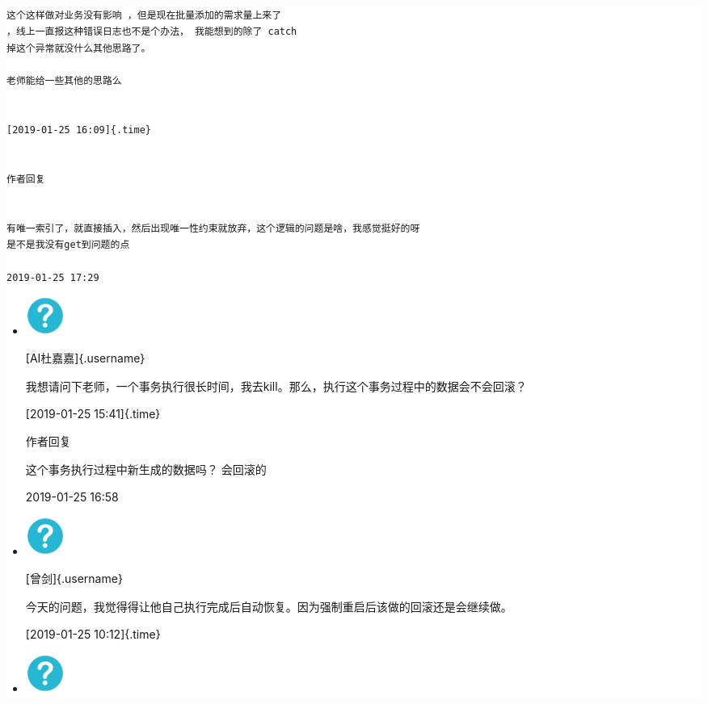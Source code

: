     这个这样做对业务没有影响 ，但是现在批量添加的需求量上来了
    ，线上一直报这种错误日志也不是个办法， 我能想到的除了 catch
    掉这个异常就没什么其他思路了。
    
    老师能给一些其他的思路么
    

    [2019-01-25 16:09]{.time}
    
    
    作者回复
    

    有唯一索引了，就直接插入，然后出现唯一性约束就放弃，这个逻辑的问题是啥，我感觉挺好的呀
    是不是我没有get到问题的点

    2019-01-25 17:29
    
    

- ![](../images/question.png)
    
    
    [AI杜嘉嘉]{.username}
    

    
    我想请问下老师，一个事务执行很长时间，我去kill。那么，执行这个事务过程中的数据会不会回滚？
    

    [2019-01-25 15:41]{.time}
    
    
    作者回复
    

    这个事务执行过程中新生成的数据吗？ 会回滚的

    2019-01-25 16:58
    
    

- ![](../images/question.png)
    
    
    [曾剑]{.username}
    

    
    今天的问题，我觉得得让他自己执行完成后自动恢复。因为强制重启后该做的回滚还是会继续做。
    

    [2019-01-25 10:12]{.time}
    

- ![](../images/question.png)
    
    